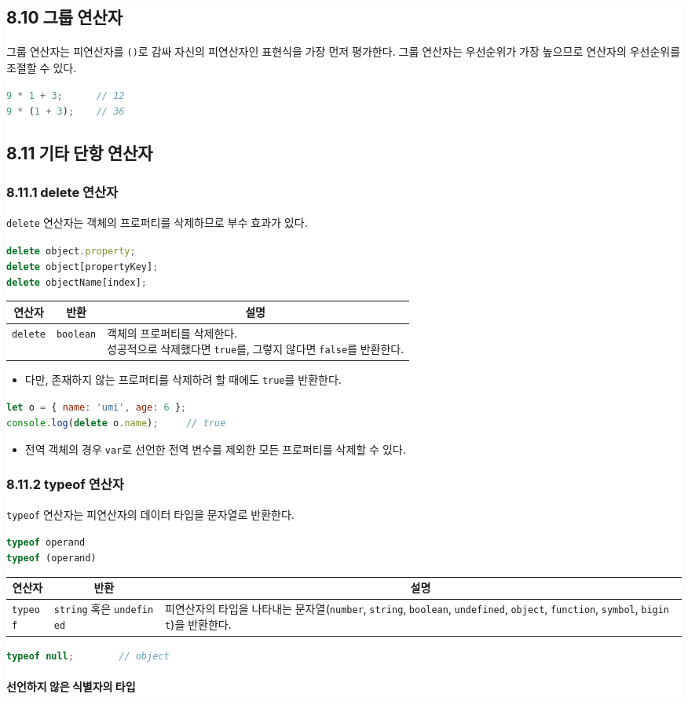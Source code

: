 

## 8.10 그룹 연산자

그룹 연산자는 피연산자를 `()`로 감싸 자신의 피연산자인 표현식을 가장 먼저 평가한다. 그룹 연산자는 우선순위가 가장 높으므로 연산자의 우선순위를 조절할 수 있다.

```js
9 * 1 + 3;		// 12
9 * (1 + 3);	// 36
```



## 8.11 기타 단항 연산자

### 8.11.1 delete 연산자

`delete` 연산자는 객체의 프로퍼티를 삭제하므로 부수 효과가 있다.

```js
delete object.property;
delete object[propertyKey];
delete objectName[index];
```

| 연산자   | 반환      | 설명                                                         |
| -------- | --------- | ------------------------------------------------------------ |
| `delete` | `boolean` | 객체의 프로퍼티를 삭제한다.<br />성공적으로 삭제했다면 `true`를, 그렇지 않다면 `false`를 반환한다. |

- 다만, 존재하지 않는 프로퍼티를 삭제하려 할 때에도 `true`를 반환한다.

```js
let o = { name: 'umi', age: 6 };
console.log(delete o.name);		// true
```

- 전역 객체의 경우 `var`로 선언한 전역 변수를 제외한 모든 프로퍼티를 삭제할 수 있다.

### 8.11.2 typeof 연산자

`typeof` 연산자는 피연산자의 데이터 타입을 문자열로 반환한다.

```js
typeof operand
typeof (operand)
```

| 연산자   | 반환                      | 설명                                                         |
| -------- | ------------------------- | ------------------------------------------------------------ |
| `typeof` | `string` 혹은 `undefined` | 피연산자의 타입을 나타내는 문자열(`number`, `string`, `boolean`, `undefined`, `object`, `function`, `symbol`, `bigint`)을 반환한다. |

```js
typeof null;		// object
```



#### 선언하지 않은 식별자의 타입
